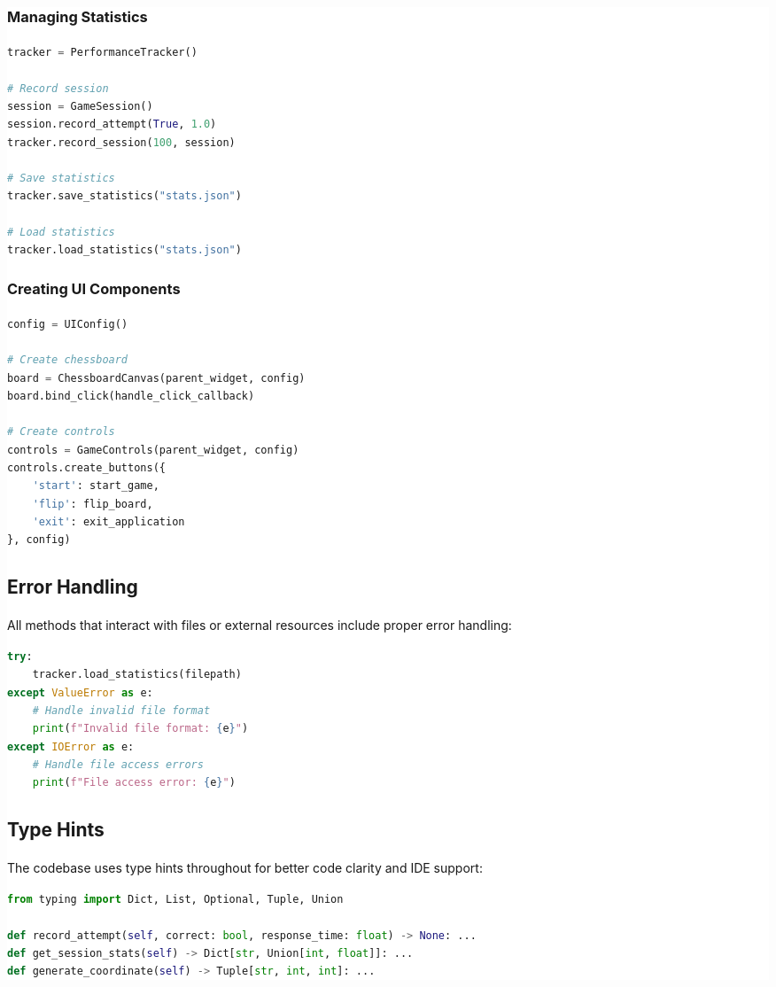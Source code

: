 ### Managing Statistics
```python
tracker = PerformanceTracker()

# Record session
session = GameSession()
session.record_attempt(True, 1.0)
tracker.record_session(100, session)

# Save statistics
tracker.save_statistics("stats.json")

# Load statistics
tracker.load_statistics("stats.json")
```

### Creating UI Components
```python
config = UIConfig()

# Create chessboard
board = ChessboardCanvas(parent_widget, config)
board.bind_click(handle_click_callback)

# Create controls
controls = GameControls(parent_widget, config)
controls.create_buttons({
    'start': start_game,
    'flip': flip_board,
    'exit': exit_application
}, config)
```

## Error Handling
All methods that interact with files or external resources include proper error handling:

```python
try:
    tracker.load_statistics(filepath)
except ValueError as e:
    # Handle invalid file format
    print(f"Invalid file format: {e}")
except IOError as e:
    # Handle file access errors
    print(f"File access error: {e}")
```

## Type Hints
The codebase uses type hints throughout for better code clarity and IDE support:

```python
from typing import Dict, List, Optional, Tuple, Union

def record_attempt(self, correct: bool, response_time: float) -> None: ...
def get_session_stats(self) -> Dict[str, Union[int, float]]: ...
def generate_coordinate(self) -> Tuple[str, int, int]: ...
```

